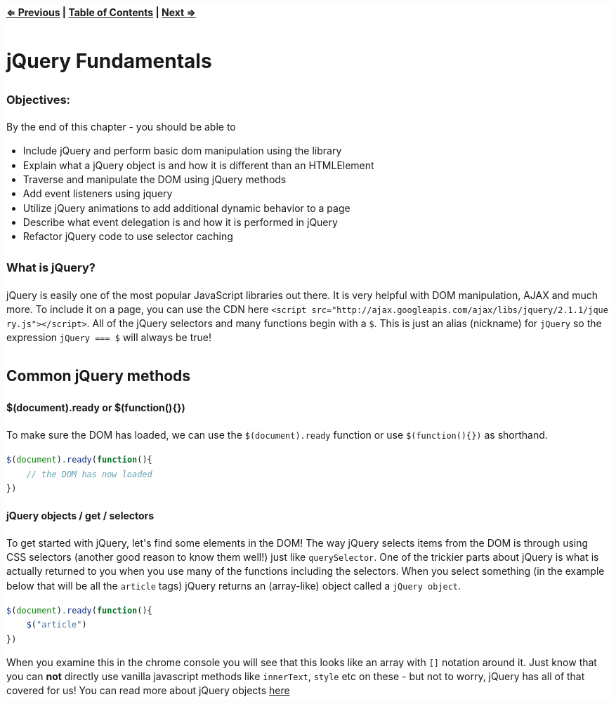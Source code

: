 #### [⇐ Previous](./08-es2015.md) | [Table of Contents](./../readme.md) | [Next ⇒](./10-how-the-web-works.md)

# jQuery Fundamentals

### Objectives:

By the end of this chapter - you should be able to

- Include jQuery and perform basic dom manipulation using the library
- Explain what a jQuery object is and how it is different than an HTMLElement
- Traverse and manipulate the DOM using jQuery methods
- Add event listeners using jquery
- Utilize jQuery animations to add additional dynamic behavior to a page
- Describe what event delegation is and how it is performed in jQuery 
- Refactor jQuery code to use selector caching

### What is jQuery?

jQuery is easily one of the most popular JavaScript libraries out there. It is very helpful with DOM manipulation, AJAX and much more. To include it on a page, you can use the CDN here `<script src="http://ajax.googleapis.com/ajax/libs/jquery/2.1.1/jquery.js"></script>`. All of the jQuery selectors and many functions begin with a `$`. This is just an alias (nickname) for `jQuery` so the expression `jQuery === $` will always be true!

## Common jQuery methods

#### $(document).ready or $(function(){})

To make sure the DOM has loaded, we can use the `$(document).ready` function or use `$(function(){})` as shorthand.

```javascript
$(document).ready(function(){
    // the DOM has now loaded
})
```

#### jQuery objects / get / selectors

To get started with jQuery, let's find some elements in the DOM! The way jQuery selects items from the DOM is through using CSS selectors (another good reason to know them well!) just like `querySelector`. One of the trickier parts about jQuery is what is actually returned to you when you use many of the functions including the selectors. When you select something (in the example below that will be all the `article` tags) jQuery returns an (array-like) object called a `jQuery object`. 

```javascript
$(document).ready(function(){
    $("article")
})
```

When you examine this in the chrome console you will see that this looks like an array with `[]` notation around it. Just know that you can **not** directly use vanilla javascript methods like `innerText`, `style` etc on these - but not to worry, jQuery has all of that covered for us! You can read more about jQuery objects [here](https://www.smashingmagazine.com/2014/05/mystery-jquery-object-syntax-basic-introduction/)
